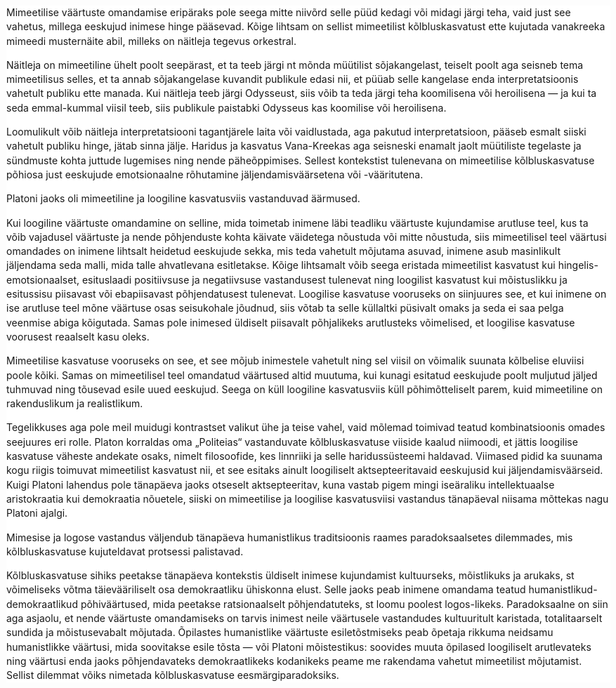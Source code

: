 Mimeetilise väärtuste omandamise eripäraks pole seega mitte niivõrd selle püüd kedagi või midagi järgi teha, vaid just see vahetus, millega eeskujud inimese hinge pääsevad. Kõige lihtsam on sellist mimeetilist kõlbluskasvatust ette kujutada vanakreeka mimeedi musternäite abil, milleks on näitleja tegevus orkestral.

Näitleja on mimeetiline ühelt poolt seepärast, et ta teeb järgi nt mõnda müütilist sõjakangelast, teiselt poolt aga seisneb tema mimeetilisus selles, et ta annab sõjakangelase kuvandit publikule edasi nii, et püüab selle kangelase enda interpretatsioonis vahetult publiku ette manada. Kui näitleja teeb järgi Odysseust, siis võib ta teda järgi teha koomilisena või heroilisena — ja kui ta seda emmal-kummal viisil teeb, siis publikule paistabki Odysseus kas koomilise või heroilisena.

Loomulikult võib näitleja interpretatsiooni tagantjärele laita või vaidlustada, aga pakutud interpretatsioon, pääseb esmalt siiski vahetult publiku hinge, jätab sinna jälje. Haridus ja kasvatus Vana-Kreekas aga seisneski enamalt jaolt müütiliste tegelaste ja sündmuste kohta juttude lugemises ning nende päheõppimises. Sellest kontekstist tulenevana on mimeetilise kõlbluskasvatuse põhiosa just eeskujude emotsionaalne rõhutamine jäljendamisväärsetena või -vääritutena.

Platoni jaoks oli mimeetiline ja loogiline kasvatusviis vastanduvad äärmused.

Kui loogiline väärtuste omandamine on selline, mida toimetab inimene läbi teadliku väärtuste kujundamise arutluse teel, kus ta võib vajadusel väärtuste ja nende põhjenduste kohta käivate väidetega nõustuda või mitte nõustuda, siis mimeetilisel teel väärtusi omandades on inimene lihtsalt heidetud eeskujude sekka, mis teda vahetult mõjutama asuvad, inimene asub masinlikult jäljendama seda malli, mida talle ahvatlevana esitletakse. Kõige lihtsamalt võib seega eristada mimeetilist kasvatust kui hingelis-emotsionaalset, esituslaadi positiivsuse ja negatiivsuse vastandusest tulenevat ning loogilist kasvatust kui mõistuslikku ja esitussisu piisavast või ebapiisavast põhjendatusest tulenevat. Loogilise kasvatuse vooruseks on siinjuures see, et kui inimene on ise arutluse teel mõne väärtuse osas seisukohale jõudnud, siis võtab ta selle küllaltki püsivalt omaks ja seda ei saa pelga veenmise abiga kõigutada. Samas pole inimesed üldiselt piisavalt põhjalikeks arutlusteks võimelised, et loogilise kasvatuse voorusest reaalselt kasu oleks.

Mimeetilise kasvatuse vooruseks on see, et see mõjub inimestele vahetult ning sel viisil on võimalik suunata kõlbelise eluviisi poole kõiki. Samas on mimeetilisel teel omandatud väärtused altid muutuma, kui kunagi esitatud eeskujude poolt muljutud jäljed tuhmuvad ning tõusevad esile uued eeskujud. Seega on küll loogiline kasvatusviis küll põhimõtteliselt parem, kuid mimeetiline on rakenduslikum ja realistlikum.

Tegelikkuses aga pole meil muidugi kontrastset valikut ühe ja teise vahel, vaid mõlemad toimivad teatud kombinatsioonis omades seejuures eri rolle. Platon korraldas oma „Politeias“ vastanduvate kõlbluskasvatuse viiside kaalud niimoodi, et jättis loogilise kasvatuse väheste andekate osaks, nimelt filosoofide, kes linnriiki ja selle haridussüsteemi haldavad. Viimased pidid ka suunama kogu riigis toimuvat mimeetilist kasvatust nii, et see esitaks ainult loogiliselt aktsepteeritavaid eeskujusid kui jäljendamisväärseid. Kuigi Platoni lahendus pole tänapäeva jaoks otseselt aktsepteeritav, kuna vastab pigem mingi iseäraliku intellektuaalse aristokraatia kui demokraatia nõuetele, siiski on mimeetilise ja loogilise kasvatusviisi vastandus tänapäeval niisama mõttekas nagu Platoni ajalgi.

Mimesise ja logose vastandus väljendub tänapäeva humanistlikus traditsioonis raames paradoksaalsetes dilemmades, mis kõlbluskasvatuse kujuteldavat protsessi palistavad.

Kõlbluskasvatuse sihiks peetakse tänapäeva kontekstis üldiselt inimese kujundamist kultuurseks, mõistlikuks ja arukaks, st võimeliseks võtma täievääriliselt osa demokraatliku ühiskonna elust. Selle jaoks peab inimene omandama teatud humanistlikud-demokraatlikud põhiväärtused, mida peetakse ratsionaalselt põhjendatuteks, st loomu poolest logos-likeks. Paradoksaalne on siin aga asjaolu, et nende väärtuste omandamiseks on tarvis inimest neile väärtusele vastandudes kultuuritult karistada, totalitaarselt sundida ja mõistusevabalt mõjutada. Õpilastes humanistlike väärtuste esiletõstmiseks peab õpetaja rikkuma neidsamu humanistlikke väärtusi, mida soovitakse esile tõsta — või Platoni mõistestikus: soovides muuta õpilased loogiliselt arutlevateks ning väärtusi enda jaoks põhjendavateks demokraatlikeks kodanikeks peame me rakendama vahetut mimeetilist mõjutamist. Sellist dilemmat võiks nimetada kõlbluskasvatuse eesmärgiparadoksiks.
